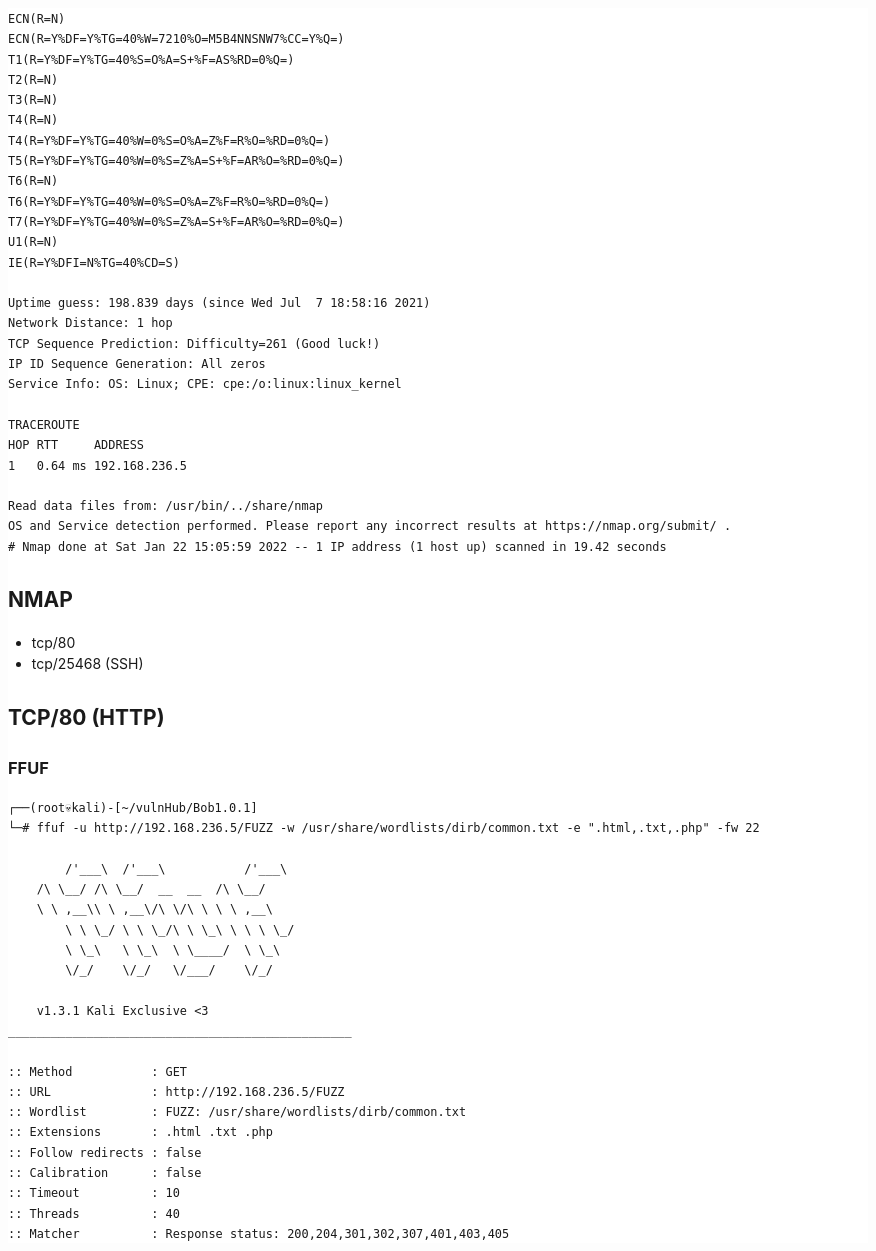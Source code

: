 ```
ECN(R=N)
ECN(R=Y%DF=Y%TG=40%W=7210%O=M5B4NNSNW7%CC=Y%Q=)
T1(R=Y%DF=Y%TG=40%S=O%A=S+%F=AS%RD=0%Q=)
T2(R=N)
T3(R=N)
T4(R=N)
T4(R=Y%DF=Y%TG=40%W=0%S=O%A=Z%F=R%O=%RD=0%Q=)
T5(R=Y%DF=Y%TG=40%W=0%S=Z%A=S+%F=AR%O=%RD=0%Q=)
T6(R=N)
T6(R=Y%DF=Y%TG=40%W=0%S=O%A=Z%F=R%O=%RD=0%Q=)
T7(R=Y%DF=Y%TG=40%W=0%S=Z%A=S+%F=AR%O=%RD=0%Q=)
U1(R=N)
IE(R=Y%DFI=N%TG=40%CD=S)

Uptime guess: 198.839 days (since Wed Jul  7 18:58:16 2021)
Network Distance: 1 hop
TCP Sequence Prediction: Difficulty=261 (Good luck!)
IP ID Sequence Generation: All zeros
Service Info: OS: Linux; CPE: cpe:/o:linux:linux_kernel

TRACEROUTE
HOP RTT     ADDRESS
1   0.64 ms 192.168.236.5

Read data files from: /usr/bin/../share/nmap
OS and Service detection performed. Please report any incorrect results at https://nmap.org/submit/ .
# Nmap done at Sat Jan 22 15:05:59 2022 -- 1 IP address (1 host up) scanned in 19.42 seconds

```
## NMAP
- tcp/80
- tcp/25468 (SSH)

## TCP/80 (HTTP)

### FFUF
```
┌──(root💀kali)-[~/vulnHub/Bob1.0.1]
└─# ffuf -u http://192.168.236.5/FUZZ -w /usr/share/wordlists/dirb/common.txt -e ".html,.txt,.php" -fw 22

		/'___\  /'___\           /'___\       
	/\ \__/ /\ \__/  __  __  /\ \__/       
	\ \ ,__\\ \ ,__\/\ \/\ \ \ \ ,__\      
		\ \ \_/ \ \ \_/\ \ \_\ \ \ \ \_/      
		\ \_\   \ \_\  \ \____/  \ \_\       
		\/_/    \/_/   \/___/    \/_/       

	v1.3.1 Kali Exclusive <3
________________________________________________

:: Method           : GET
:: URL              : http://192.168.236.5/FUZZ
:: Wordlist         : FUZZ: /usr/share/wordlists/dirb/common.txt
:: Extensions       : .html .txt .php 
:: Follow redirects : false
:: Calibration      : false
:: Timeout          : 10
:: Threads          : 40
:: Matcher          : Response status: 200,204,301,302,307,401,403,405
```